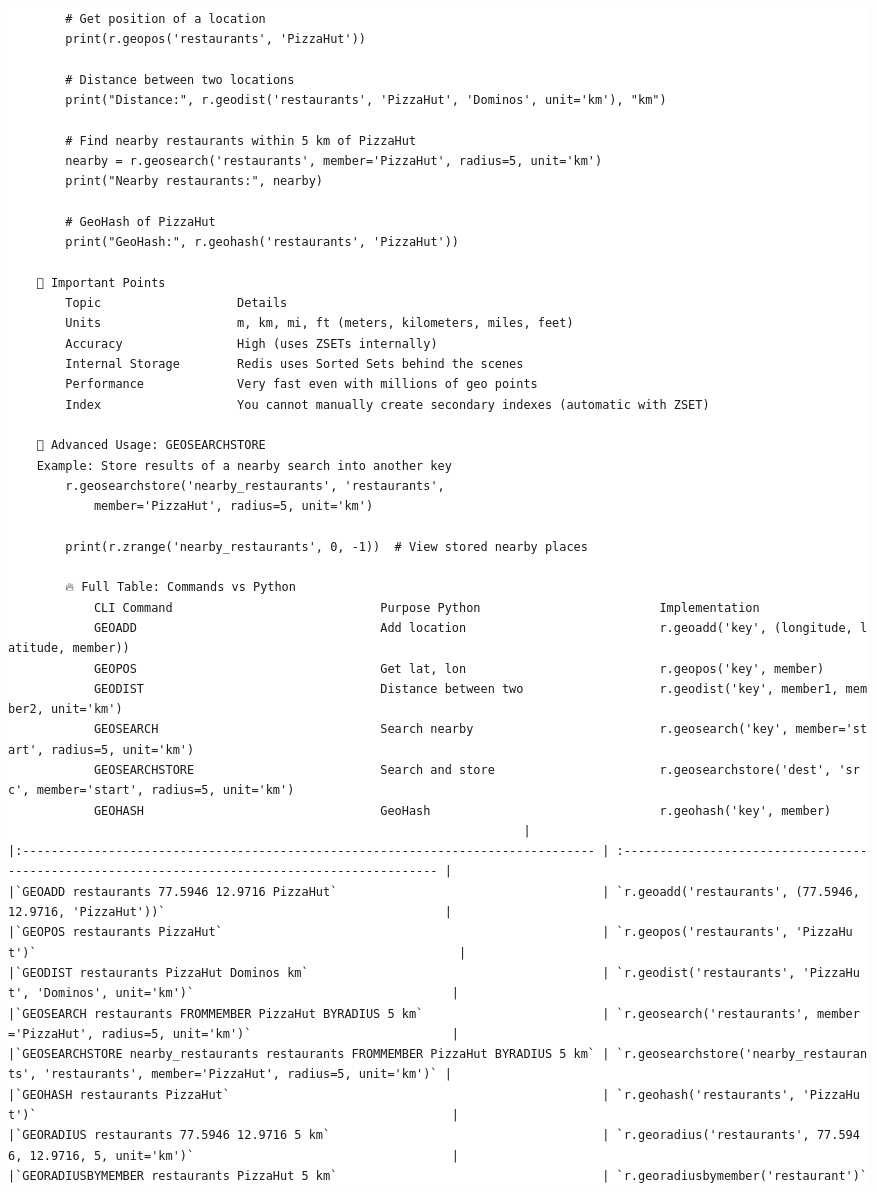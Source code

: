             # Get position of a location
            print(r.geopos('restaurants', 'PizzaHut'))

            # Distance between two locations
            print("Distance:", r.geodist('restaurants', 'PizzaHut', 'Dominos', unit='km'), "km")

            # Find nearby restaurants within 5 km of PizzaHut
            nearby = r.geosearch('restaurants', member='PizzaHut', radius=5, unit='km')
            print("Nearby restaurants:", nearby)

            # GeoHash of PizzaHut
            print("GeoHash:", r.geohash('restaurants', 'PizzaHut'))

        🎯 Important Points
            Topic	                Details
            Units	                m, km, mi, ft (meters, kilometers, miles, feet)
            Accuracy	            High (uses ZSETs internally)
            Internal Storage	    Redis uses Sorted Sets behind the scenes
            Performance	            Very fast even with millions of geo points
            Index	                You cannot manually create secondary indexes (automatic with ZSET)

        🧪 Advanced Usage: GEOSEARCHSTORE
        Example: Store results of a nearby search into another key
            r.geosearchstore('nearby_restaurants', 'restaurants',
                member='PizzaHut', radius=5, unit='km')

            print(r.zrange('nearby_restaurants', 0, -1))  # View stored nearby places

            🔥 Full Table: Commands vs Python
                CLI Command	                            Purpose	Python                         Implementation
                GEOADD	                                Add location	                       r.geoadd('key', (longitude, latitude, member))
                GEOPOS	                                Get lat, lon	                       r.geopos('key', member)
                GEODIST	                                Distance between two	               r.geodist('key', member1, member2, unit='km')
                GEOSEARCH	                            Search nearby	                       r.geosearch('key', member='start', radius=5, unit='km')
                GEOSEARCHSTORE	                        Search and store	                   r.geosearchstore('dest', 'src', member='start', radius=5, unit='km')
                GEOHASH	                                GeoHash	                               r.geohash('key', member)
                                                                            |
    |:-------------------------------------------------------------------------------- | :---------------------------------------------------------------------------------------------- |
    |`GEOADD restaurants 77.5946 12.9716 PizzaHut`                                     | `r.geoadd('restaurants', (77.5946, 12.9716, 'PizzaHut'))`                                       |
    |`GEOPOS restaurants PizzaHut`                                                     | `r.geopos('restaurants', 'PizzaHut')`                                                           |
    |`GEODIST restaurants PizzaHut Dominos km`                                         | `r.geodist('restaurants', 'PizzaHut', 'Dominos', unit='km')`                                    |
    |`GEOSEARCH restaurants FROMMEMBER PizzaHut BYRADIUS 5 km`                         | `r.geosearch('restaurants', member='PizzaHut', radius=5, unit='km')`                            |
    |`GEOSEARCHSTORE nearby_restaurants restaurants FROMMEMBER PizzaHut BYRADIUS 5 km` | `r.geosearchstore('nearby_restaurants', 'restaurants', member='PizzaHut', radius=5, unit='km')` |
    |`GEOHASH restaurants PizzaHut`                                                    | `r.geohash('restaurants', 'PizzaHut')`                                                          |
    |`GEORADIUS restaurants 77.5946 12.9716 5 km`                                      | `r.georadius('restaurants', 77.5946, 12.9716, 5, unit='km')`                                    |
    |`GEORADIUSBYMEMBER restaurants PizzaHut 5 km`                                     | `r.georadiusbymember('restaurant')`
